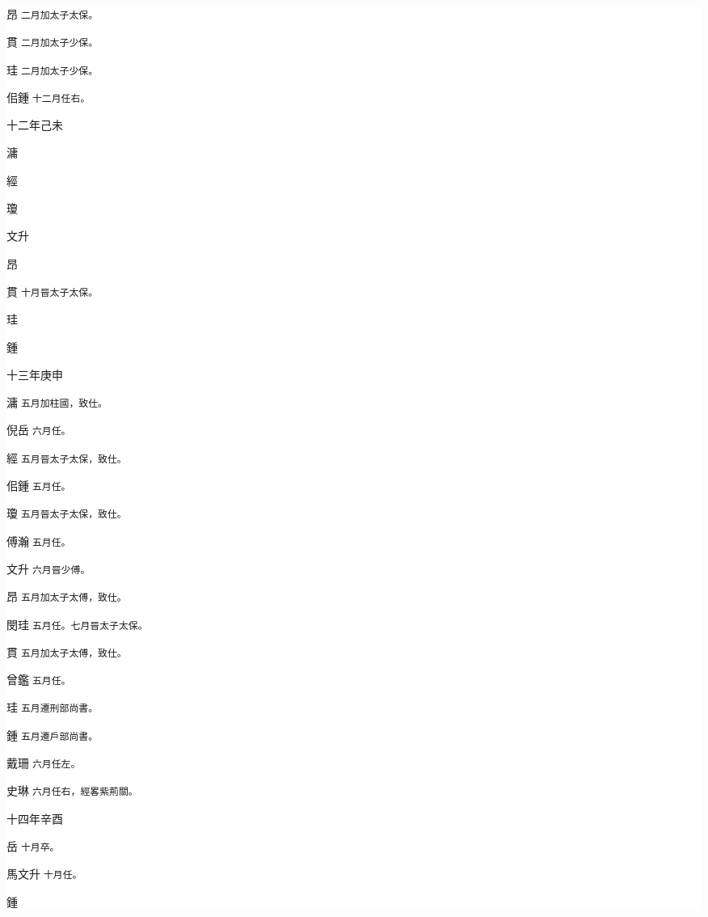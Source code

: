 昂 `二月加太子太保。`

貫 `二月加太子少保。`

珪 `二月加太子少保。`

佀鍾 `十二月任右。`

十二年己未

滽

經

瓊

文升

昂

貫 `十月晉太子太保。`

珪

鍾

十三年庚申

滽 `五月加柱國，致仕。`

倪岳 `六月任。`

經 `五月晉太子太保，致仕。`

佀鍾 `五月任。`

瓊 `五月晉太子太保，致仕。`

傅瀚 `五月任。`

文升 `六月晉少傅。`

昂 `五月加太子太傅，致仕。`

閔珪 `五月任。七月晉太子太保。`

貫 `五月加太子太傅，致仕。`

曾鑑 `五月任。`

珪 `五月遷刑部尚書。`

鍾 `五月遷戶部尚書。`

戴珊 `六月任左。`

史琳 `六月任右，經畧紫荊關。`

十四年辛酉

岳 `十月卒。`

馬文升 `十月任。`

鍾
